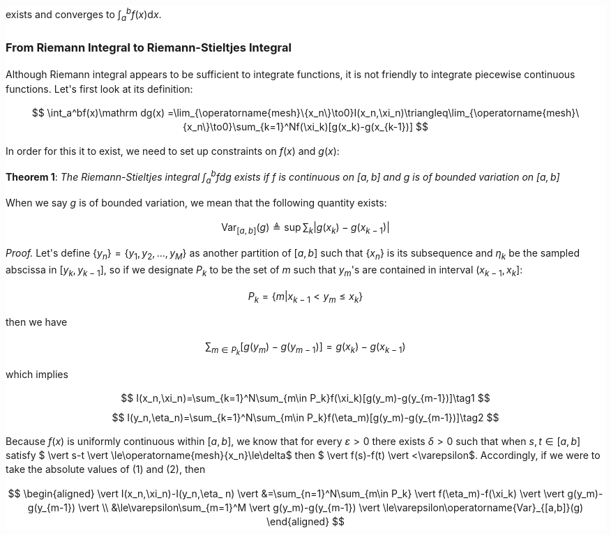 exists and converges to $\int_a^bf(x)\mathrm dx$.

### From Riemann Integral to Riemann-Stieltjes Integral

Although Riemann integral appears to be sufficient to integrate functions, it is not friendly to integrate piecewise continuous functions. Let's first look at its definition:

$$
\int_a^bf(x)\mathrm dg(x)
=\lim_{\operatorname{mesh}\{x_n\}\to0}I(x_n,\xi_n)\triangleq\lim_{\operatorname{mesh}\{x_n\}\to0}\sum_{k=1}^Nf(\xi_k)[g(x_k)-g(x_{k-1})]
$$

In order for this it to exist, we need to set up constraints on $f(x)$ and $g(x)$:

**Theorem 1**: _The Riemann-Stieltjes integral $\int_a^bf\mathrm dg$ exists if $f$ is continuous on $[a,b]$ and $g$ is of bounded variation on $[a,b]$_

When we say $g$ is of bounded variation, we mean that the following quantity exists:

$$\displaystyle\operatorname{Var}_{[a,b]}(g)\triangleq\sup\sum_k \vert g(x_k)-g(x_{k-1}) \vert$$

_Proof._ Let's define $\{y_n\}=\{y_1,y_2,\dots,y_M\}$ as another partition of $[a,b]$ such that $\{x_n\}$ is its subsequence and $\eta_k$ be the sampled abscissa in $[y_k,y_{k-1}]$, so if  we designate $P_k$ to be the set of $m$ such that $y_m$'s are contained in interval $(x_{k-1},x_k]$:

$$
P_k=\{m \vert x_{k-1}<y_m\le x_k\}
$$

then we have

$$
\sum_{m\in P_k}[g(y_m)-g(y_{m-1})]=g(x_k)-g(x_{k-1})
$$

which implies

$$
I(x_n,\xi_n)=\sum_{k=1}^N\sum_{m\in P_k}f(\xi_k)[g(y_m)-g(y_{m-1})]\tag1
$$
$$
I(y_n,\eta_n)=\sum_{k=1}^N\sum_{m\in P_k}f(\eta_m)[g(y_m)-g(y_{m-1})]\tag2
$$

Because $f(x)$ is uniformly continuous within $[a,b]$, we know that for every $\varepsilon>0$ there exists $\delta>0$ such that when $s,t\in[a,b]$ satisfy $ \vert s-t \vert \le\operatorname{mesh}\{x_n\}\le\delta$ then $ \vert f(s)-f(t) \vert <\varepsilon$. Accordingly, if we were to take the absolute values of (1)  and (2), then

$$
\begin{aligned}
 \vert I(x_n,\xi_n)-I(y_n,\eta_ n) \vert 
&=\sum_{n=1}^N\sum_{m\in P_k} \vert f(\eta_m)-f(\xi_k) \vert  \vert g(y_m)-g(y_{m-1}) \vert  \\
&\le\varepsilon\sum_{m=1}^M \vert g(y_m)-g(y_{m-1}) \vert 
\le\varepsilon\operatorname{Var}_{[a,b]}(g)
\end{aligned}
$$
